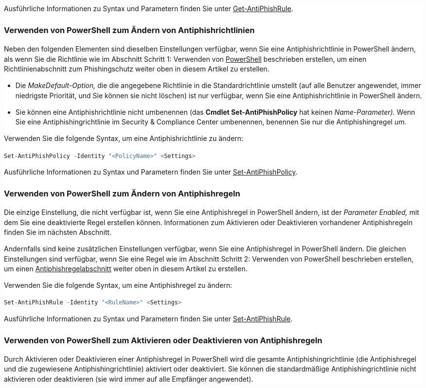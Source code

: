 Ausführliche Informationen zu Syntax und Parametern finden Sie unter [Get-AntiPhishRule](/powershell/module/exchange/Get-AntiPhishrule).

### <a name="use-powershell-to-modify-anti-phish-policies"></a>Verwenden von PowerShell zum Ändern von Antiphishrichtlinien

Neben den folgenden Elementen sind dieselben Einstellungen verfügbar, wenn Sie eine Antiphishrichtlinie in PowerShell ändern, als wenn Sie die Richtlinie wie im Abschnitt Schritt 1: Verwenden von [PowerShell](#step-1-use-powershell-to-create-an-anti-phish-policy) beschrieben erstellen, um einen Richtlinienabschnitt zum Phishingschutz weiter oben in diesem Artikel zu erstellen.

- Die _MakeDefault-Option,_ die die angegebene Richtlinie in die  Standardrichtlinie umstellt (auf alle Benutzer angewendet, immer niedrigste Priorität, und Sie können sie nicht löschen) ist nur verfügbar, wenn Sie eine Antiphishrichtlinie in PowerShell ändern.

- Sie können eine Antiphishrichtlinie nicht umbenennen (das **Cmdlet Set-AntiPhishPolicy** hat keinen _Name-Parameter)._ Wenn Sie eine Antiphishingrichtlinie im Security & Compliance Center umbenennen, benennen Sie nur die Antiphishingregel _um._

Verwenden Sie die folgende Syntax, um eine Antiphishrichtlinie zu ändern:

```PowerShell
Set-AntiPhishPolicy -Identity "<PolicyName>" <Settings>
```

Ausführliche Informationen zu Syntax und Parametern finden Sie unter [Set-AntiPhishPolicy](/powershell/module/exchange/Set-AntiPhishPolicy).

### <a name="use-powershell-to-modify-anti-phish-rules"></a>Verwenden von PowerShell zum Ändern von Antiphishregeln

Die einzige Einstellung, die nicht verfügbar ist, wenn Sie eine Antiphishregel in PowerShell ändern, ist der _Parameter Enabled,_ mit dem Sie eine deaktivierte Regel erstellen können. Informationen zum Aktivieren oder Deaktivieren vorhandener Antiphishregeln finden Sie im nächsten Abschnitt.

Andernfalls sind keine zusätzlichen Einstellungen verfügbar, wenn Sie eine Antiphishregel in PowerShell ändern. Die gleichen Einstellungen sind verfügbar, wenn Sie eine Regel wie im Abschnitt Schritt 2: Verwenden von PowerShell beschrieben erstellen, um einen [Antiphishregelabschnitt](#step-2-use-powershell-to-create-an-anti-phish-rule) weiter oben in diesem Artikel zu erstellen.

Verwenden Sie die folgende Syntax, um eine Antiphishregel zu ändern:

```PowerShell
Set-AntiPhishRule -Identity "<RuleName>" <Settings>
```

Ausführliche Informationen zu Syntax und Parametern finden Sie unter [Set-AntiPhishRule](/powershell/module/exchange/set-antiphishrule).

### <a name="use-powershell-to-enable-or-disable-anti-phish-rules"></a>Verwenden von PowerShell zum Aktivieren oder Deaktivieren von Antiphishregeln

Durch Aktivieren oder Deaktivieren einer Antiphishregel in PowerShell wird die gesamte Antiphishingrichtlinie (die Antiphishregel und die zugewiesene Antiphishingrichtlinie) aktiviert oder deaktiviert. Sie können die standardmäßige Antiphishingrichtlinie nicht aktivieren oder deaktivieren (sie wird immer auf alle Empfänger angewendet).
